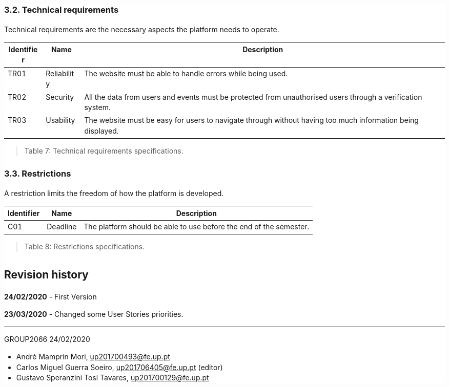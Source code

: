 ### 3.2. Technical requirements

Technical requirements are the necessary aspects the platform needs to operate.

| Identifier | Name | Description |
| - | - | - |
| TR01  | Reliability | The website must be able to handle errors while being used. |
| TR02  | Security  | All the data from users and events must be protected from unauthorised users through a verification system. |
| TR03  | Usability | The website must be easy for users to navigate through without having too much information being displayed. |
> Table 7: Technical requirements specifications.

### 3.3. Restrictions

A restriction limits the freedom of how the platform is developed.

| Identifier | Name | Description |
| - | - | - |
| C01 | Deadline | The platform should be able to use before the end of the semester. |
> Table 8: Restrictions specifications.


## Revision history


**24/02/2020** - First Version

**23/03/2020** - Changed some User Stories priorities.

***
GROUP2066 24/02/2020

*  André Mamprin Mori, up201700493@fe.up.pt
*  Carlos Miguel Guerra Soeiro, up201706405@fe.up.pt (editor)
*  Gustavo Speranzini Tosi Tavares, up201700129@fe.up.pt
